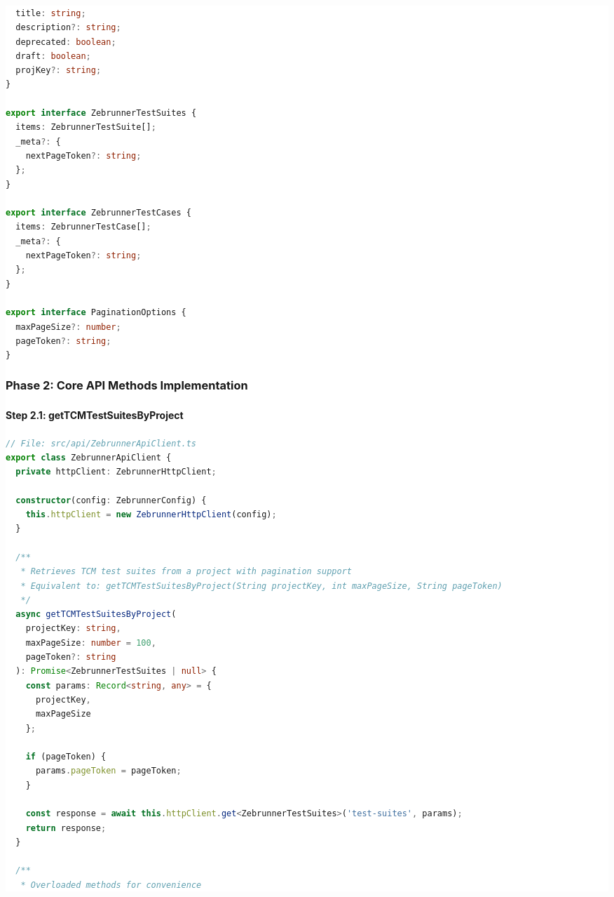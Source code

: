 ```typescript
  title: string;
  description?: string;
  deprecated: boolean;
  draft: boolean;
  projKey?: string;
}

export interface ZebrunnerTestSuites {
  items: ZebrunnerTestSuite[];
  _meta?: {
    nextPageToken?: string;
  };
}

export interface ZebrunnerTestCases {
  items: ZebrunnerTestCase[];
  _meta?: {
    nextPageToken?: string;
  };
}

export interface PaginationOptions {
  maxPageSize?: number;
  pageToken?: string;
}
```

### Phase 2: Core API Methods Implementation

#### Step 2.1: getTCMTestSuitesByProject
```typescript
// File: src/api/ZebrunnerApiClient.ts
export class ZebrunnerApiClient {
  private httpClient: ZebrunnerHttpClient;

  constructor(config: ZebrunnerConfig) {
    this.httpClient = new ZebrunnerHttpClient(config);
  }

  /**
   * Retrieves TCM test suites from a project with pagination support
   * Equivalent to: getTCMTestSuitesByProject(String projectKey, int maxPageSize, String pageToken)
   */
  async getTCMTestSuitesByProject(
    projectKey: string,
    maxPageSize: number = 100,
    pageToken?: string
  ): Promise<ZebrunnerTestSuites | null> {
    const params: Record<string, any> = {
      projectKey,
      maxPageSize
    };

    if (pageToken) {
      params.pageToken = pageToken;
    }

    const response = await this.httpClient.get<ZebrunnerTestSuites>('test-suites', params);
    return response;
  }

  /**
   * Overloaded methods for convenience
```